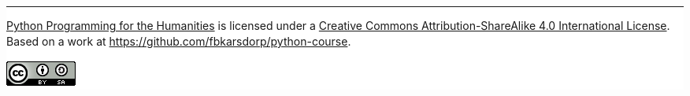 ----

[Python Programming for the Humanities](http://fbkarsdorp.github.io/python-course) is licensed under a [Creative Commons Attribution-ShareAlike 4.0 International License](https://creativecommons.org/licenses/by-sa/4.0/). Based on a work at https://github.com/fbkarsdorp/python-course.

![Creative Commons](../graphics/CreativeCommons.png)

